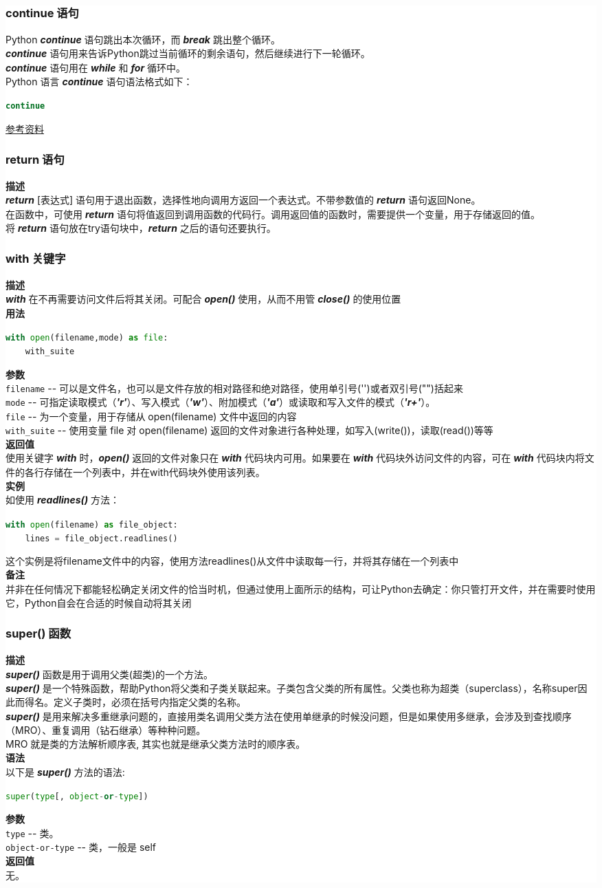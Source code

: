### continue 语句
Python ***continue*** 语句跳出本次循环，而 ***break*** 跳出整个循环。  
***continue*** 语句用来告诉Python跳过当前循环的剩余语句，然后继续进行下一轮循环。  
***continue*** 语句用在 ***while*** 和 ***for*** 循环中。  
Python 语言 ***continue*** 语句语法格式如下：
```python
continue
```
[参考资料](https://www.runoob.com/python/python-continue-statement.html)

### return 语句
**描述**  
***return*** \[表达式] 语句用于退出函数，选择性地向调用方返回一个表达式。不带参数值的 ***return*** 语句返回None。  
在函数中，可使用 ***return*** 语句将值返回到调用函数的代码行。调用返回值的函数时，需要提供一个变量，用于存储返回的值。  
将 ***return*** 语句放在try语句块中，***return*** 之后的语句还要执行。

### with 关键字
**描述**  
***with*** 在不再需要访问文件后将其关闭。可配合 ***open()*** 使用，从而不用管 ***close()*** 的使用位置  
**用法**
```python
with open(filename,mode) as file:
    with_suite
```
**参数**  
`filename` -- 可以是文件名，也可以是文件存放的相对路径和绝对路径，使用单引号('')或者双引号("")括起来  
`mode` -- 可指定读取模式（***'r'***）、写入模式（***'w'***）、附加模式（***'a'***）或读取和写入文件的模式（***'r+'***）。  
`file` -- 为一个变量，用于存储从 open(filename) 文件中返回的内容  
`with_suite` -- 使用变量 file 对 open(filename) 返回的文件对象进行各种处理，如写入(write())，读取(read())等等  
**返回值**  
使用关键字 ***with*** 时，***open()*** 返回的文件对象只在 ***with*** 代码块内可用。如果要在 ***with*** 代码块外访问文件的内容，可在 ***with*** 代码块内将文件的各行存储在一个列表中，并在with代码块外使用该列表。  
**实例**  
如使用 ***readlines()*** 方法：
```python
with open(filename) as file_object:
    lines = file_object.readlines()
```
这个实例是将filename文件中的内容，使用方法readlines()从文件中读取每一行，并将其存储在一个列表中  
**备注**  
并非在任何情况下都能轻松确定关闭文件的恰当时机，但通过使用上面所示的结构，可让Python去确定：你只管打开文件，并在需要时使用它，Python自会在合适的时候自动将其关闭

### super() 函数
**描述**  
***super()*** 函数是用于调用父类(超类)的一个方法。  
***super()*** 是一个特殊函数，帮助Python将父类和子类关联起来。子类包含父类的所有属性。父类也称为超类（superclass），名称super因此而得名。定义子类时，必须在括号内指定父类的名称。  
***super()*** 是用来解决多重继承问题的，直接用类名调用父类方法在使用单继承的时候没问题，但是如果使用多继承，会涉及到查找顺序（MRO）、重复调用（钻石继承）等种种问题。  
MRO 就是类的方法解析顺序表, 其实也就是继承父类方法时的顺序表。  
**语法**  
以下是 ***super()*** 方法的语法:
```python
super(type[, object-or-type])
```
**参数**  
`type` -- 类。  
`object-or-type` -- 类，一般是 self  
**返回值**  
无。

